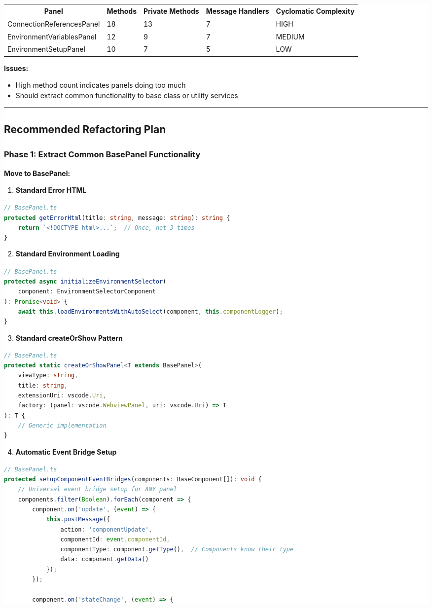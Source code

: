 | Panel | Methods | Private Methods | Message Handlers | Cyclomatic Complexity |
|-------|---------|-----------------|------------------|----------------------|
| ConnectionReferencesPanel | 18 | 13 | 7 | HIGH |
| EnvironmentVariablesPanel | 12 | 9 | 7 | MEDIUM |
| EnvironmentSetupPanel | 10 | 7 | 5 | LOW |

**Issues:**
- High method count indicates panels doing too much
- Should extract common functionality to base class or utility services

---

## Recommended Refactoring Plan

### Phase 1: Extract Common BasePanel Functionality

**Move to BasePanel:**

1. **Standard Error HTML**
```typescript
// BasePanel.ts
protected getErrorHtml(title: string, message: string): string {
    return `<!DOCTYPE html>...`;  // Once, not 3 times
}
```

2. **Standard Environment Loading**
```typescript
// BasePanel.ts
protected async initializeEnvironmentSelector(
    component: EnvironmentSelectorComponent
): Promise<void> {
    await this.loadEnvironmentsWithAutoSelect(component, this.componentLogger);
}
```

3. **Standard createOrShow Pattern**
```typescript
// BasePanel.ts
protected static createOrShowPanel<T extends BasePanel>(
    viewType: string,
    title: string,
    extensionUri: vscode.Uri,
    factory: (panel: vscode.WebviewPanel, uri: vscode.Uri) => T
): T {
    // Generic implementation
}
```

4. **Automatic Event Bridge Setup**
```typescript
// BasePanel.ts
protected setupComponentEventBridges(components: BaseComponent[]): void {
    // Universal event bridge setup for ANY panel
    components.filter(Boolean).forEach(component => {
        component.on('update', (event) => {
            this.postMessage({
                action: 'componentUpdate',
                componentId: event.componentId,
                componentType: component.getType(),  // Components know their type
                data: component.getData()
            });
        });

        component.on('stateChange', (event) => {
```